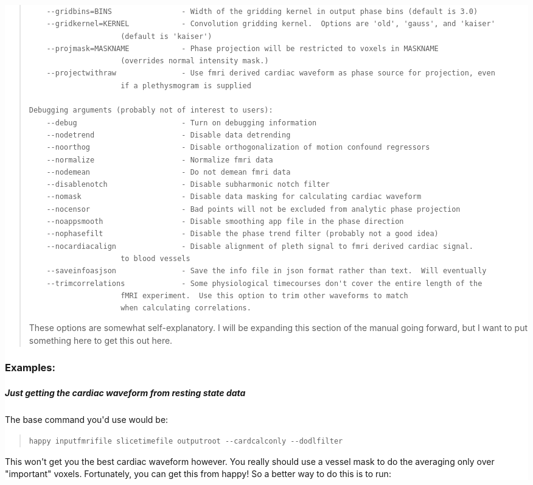 >         --gridbins=BINS                - Width of the gridding kernel in output phase bins (default is 3.0)
>         --gridkernel=KERNEL            - Convolution gridding kernel.  Options are 'old', 'gauss', and 'kaiser'
>                          (default is 'kaiser')
>         --projmask=MASKNAME            - Phase projection will be restricted to voxels in MASKNAME
>                          (overrides normal intensity mask.)
>         --projectwithraw               - Use fmri derived cardiac waveform as phase source for projection, even
>                          if a plethysmogram is supplied
>
>     Debugging arguments (probably not of interest to users):
>         --debug                        - Turn on debugging information
>         --nodetrend                    - Disable data detrending
>         --noorthog                     - Disable orthogonalization of motion confound regressors
>         --normalize                    - Normalize fmri data
>         --nodemean                     - Do not demean fmri data
>         --disablenotch                 - Disable subharmonic notch filter
>         --nomask                       - Disable data masking for calculating cardiac waveform
>         --nocensor                     - Bad points will not be excluded from analytic phase projection
>         --noappsmooth                  - Disable smoothing app file in the phase direction
>         --nophasefilt                  - Disable the phase trend filter (probably not a good idea)
>         --nocardiacalign               - Disable alignment of pleth signal to fmri derived cardiac signal.
>                          to blood vessels
>         --saveinfoasjson               - Save the info file in json format rather than text.  Will eventually
>         --trimcorrelations             - Some physiological timecourses don't cover the entire length of the
>                          fMRI experiment.  Use this option to trim other waveforms to match
>                          when calculating correlations.
>
> These options are somewhat self-explanatory. I will be expanding this
> section of the manual going forward, but I want to put something here
> to get this out here.

### Examples:

##### Just getting the cardiac waveform from resting state data

The base command you\'d use would be:

>     happy inputfmrifile slicetimefile outputroot --cardcalconly --dodlfilter

This won\'t get you the best cardiac waveform however. You really should
use a vessel mask to do the averaging only over \"important\" voxels.
Fortunately, you can get this from happy! So a better way to do this is
to run:
